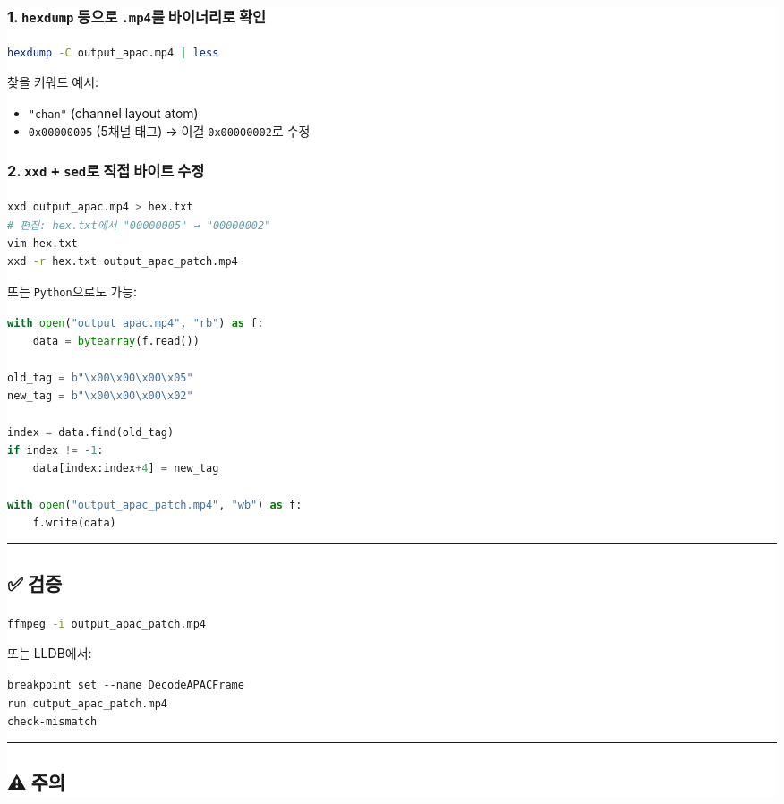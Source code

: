### 1. `hexdump` 등으로 `.mp4`를 바이너리로 확인

```bash
hexdump -C output_apac.mp4 | less
```

찾을 키워드 예시:
- `"chan"` (channel layout atom)
- `0x00000005` (5채널 태그) → 이걸 `0x00000002`로 수정

### 2. `xxd` + `sed`로 직접 바이트 수정

```bash
xxd output_apac.mp4 > hex.txt
# 편집: hex.txt에서 "00000005" → "00000002"
vim hex.txt
xxd -r hex.txt output_apac_patch.mp4
```

또는 `Python`으로도 가능:

```python
with open("output_apac.mp4", "rb") as f:
    data = bytearray(f.read())

old_tag = b"\x00\x00\x00\x05"
new_tag = b"\x00\x00\x00\x02"

index = data.find(old_tag)
if index != -1:
    data[index:index+4] = new_tag

with open("output_apac_patch.mp4", "wb") as f:
    f.write(data)
```

---

## ✅ 검증

```bash
ffmpeg -i output_apac_patch.mp4
```

또는 LLDB에서:

```lldb
breakpoint set --name DecodeAPACFrame
run output_apac_patch.mp4
check-mismatch
```

---

## ⚠️ 주의
